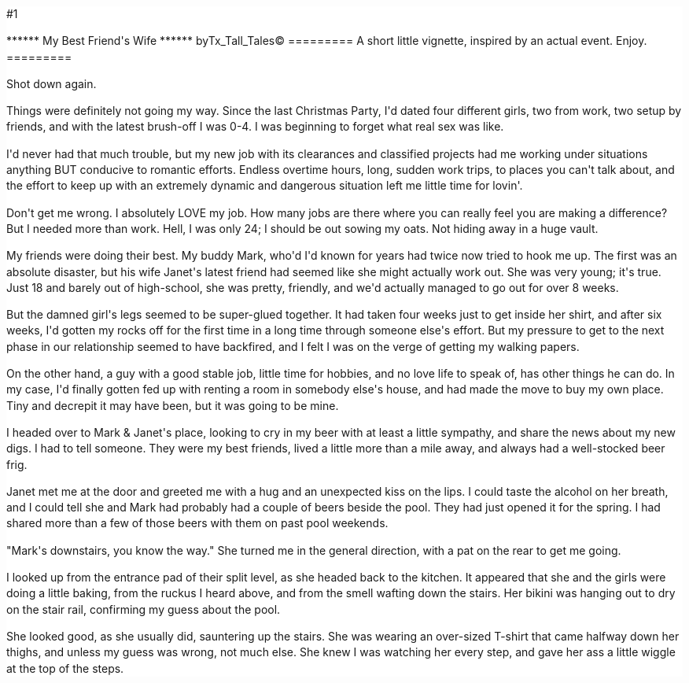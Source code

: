 #1 

 

 ****** My Best Friend's Wife ****** byTx_Tall_Tales© ========= A short little vignette, inspired by an actual event. Enjoy. ========= 

 Shot down again. 

 Things were definitely not going my way. Since the last Christmas Party, I'd dated four different girls, two from work, two setup by friends, and with the latest brush-off I was 0-4. I was beginning to forget what real sex was like. 

 I'd never had that much trouble, but my new job with its clearances and classified projects had me working under situations anything BUT conducive to romantic efforts. Endless overtime hours, long, sudden work trips, to places you can't talk about, and the effort to keep up with an extremely dynamic and dangerous situation left me little time for lovin'. 

 Don't get me wrong. I absolutely LOVE my job. How many jobs are there where you can really feel you are making a difference? But I needed more than work. Hell, I was only 24; I should be out sowing my oats. Not hiding away in a huge vault. 

 My friends were doing their best. My buddy Mark, who'd I'd known for years had twice now tried to hook me up. The first was an absolute disaster, but his wife Janet's latest friend had seemed like she might actually work out. She was very young; it's true. Just 18 and barely out of high-school, she was pretty, friendly, and we'd actually managed to go out for over 8 weeks. 

 But the damned girl's legs seemed to be super-glued together. It had taken four weeks just to get inside her shirt, and after six weeks, I'd gotten my rocks off for the first time in a long time through someone else's effort. But my pressure to get to the next phase in our relationship seemed to have backfired, and I felt I was on the verge of getting my walking papers. 

 On the other hand, a guy with a good stable job, little time for hobbies, and no love life to speak of, has other things he can do. In my case, I'd finally gotten fed up with renting a room in somebody else's house, and had made the move to buy my own place. Tiny and decrepit it may have been, but it was going to be mine. 

 I headed over to Mark & Janet's place, looking to cry in my beer with at least a little sympathy, and share the news about my new digs. I had to tell someone. They were my best friends, lived a little more than a mile away, and always had a well-stocked beer frig. 

 Janet met me at the door and greeted me with a hug and an unexpected kiss on the lips. I could taste the alcohol on her breath, and I could tell she and Mark had probably had a couple of beers beside the pool. They had just opened it for the spring. I had shared more than a few of those beers with them on past pool weekends. 

 "Mark's downstairs, you know the way." She turned me in the general direction, with a pat on the rear to get me going. 

 I looked up from the entrance pad of their split level, as she headed back to the kitchen. It appeared that she and the girls were doing a little baking, from the ruckus I heard above, and from the smell wafting down the stairs. Her bikini was hanging out to dry on the stair rail, confirming my guess about the pool. 

 She looked good, as she usually did, sauntering up the stairs. She was wearing an over-sized T-shirt that came halfway down her thighs, and unless my guess was wrong, not much else. She knew I was watching her every step, and gave her ass a little wiggle at the top of the steps. 
